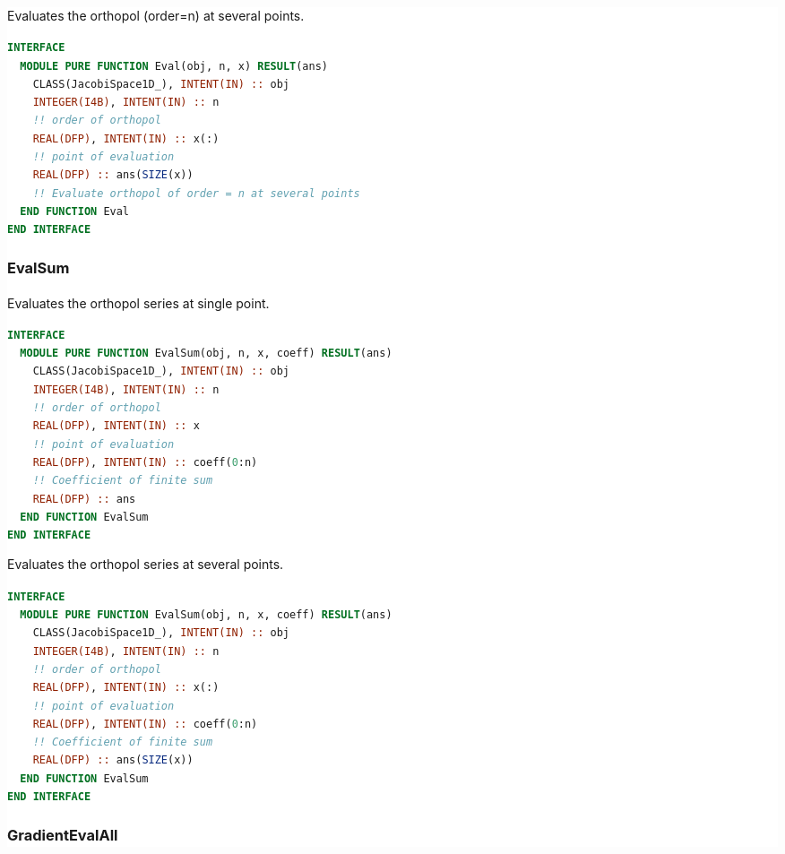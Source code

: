 Evaluates the orthopol (order=n) at several points.

```fortran
INTERFACE
  MODULE PURE FUNCTION Eval(obj, n, x) RESULT(ans)
    CLASS(JacobiSpace1D_), INTENT(IN) :: obj
    INTEGER(I4B), INTENT(IN) :: n
    !! order of orthopol
    REAL(DFP), INTENT(IN) :: x(:)
    !! point of evaluation
    REAL(DFP) :: ans(SIZE(x))
    !! Evaluate orthopol of order = n at several points
  END FUNCTION Eval
END INTERFACE
```

### EvalSum

Evaluates the orthopol series at single point.

```fortran
INTERFACE
  MODULE PURE FUNCTION EvalSum(obj, n, x, coeff) RESULT(ans)
    CLASS(JacobiSpace1D_), INTENT(IN) :: obj
    INTEGER(I4B), INTENT(IN) :: n
    !! order of orthopol
    REAL(DFP), INTENT(IN) :: x
    !! point of evaluation
    REAL(DFP), INTENT(IN) :: coeff(0:n)
    !! Coefficient of finite sum
    REAL(DFP) :: ans
  END FUNCTION EvalSum
END INTERFACE
```

Evaluates the orthopol series at several points.

```fortran
INTERFACE
  MODULE PURE FUNCTION EvalSum(obj, n, x, coeff) RESULT(ans)
    CLASS(JacobiSpace1D_), INTENT(IN) :: obj
    INTEGER(I4B), INTENT(IN) :: n
    !! order of orthopol
    REAL(DFP), INTENT(IN) :: x(:)
    !! point of evaluation
    REAL(DFP), INTENT(IN) :: coeff(0:n)
    !! Coefficient of finite sum
    REAL(DFP) :: ans(SIZE(x))
  END FUNCTION EvalSum
END INTERFACE
```

### GradientEvalAll
